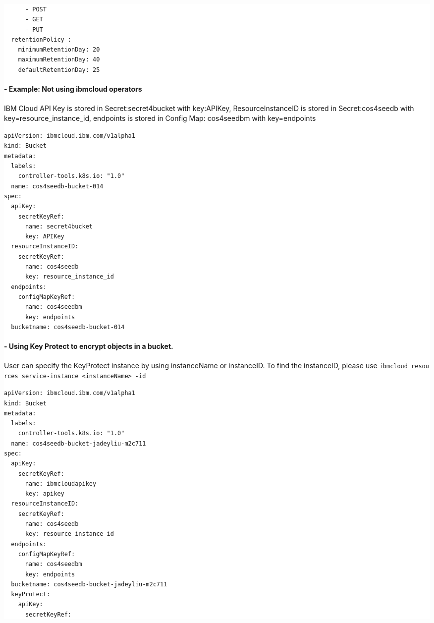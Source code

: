 ```
      - POST
      - GET
      - PUT
  retentionPolicy :
    minimumRetentionDay: 20
    maximumRetentionDay: 40
    defaultRetentionDay: 25
```
#### - Example: Not using ibmcloud operators

IBM Cloud API Key is stored in Secret:secret4bucket with key:APIKey, ResourceInstanceID is stored in Secret:cos4seedb with key=resource_instance_id, endpoints is stored in Config Map: cos4seedbm with key=endpoints
```
apiVersion: ibmcloud.ibm.com/v1alpha1
kind: Bucket
metadata:
  labels:
    controller-tools.k8s.io: "1.0"
  name: cos4seedb-bucket-014
spec:
  apiKey:
    secretKeyRef:
      name: secret4bucket
      key: APIKey
  resourceInstanceID:
    secretKeyRef:
      name: cos4seedb
      key: resource_instance_id
  endpoints:
    configMapKeyRef:
      name: cos4seedbm
      key: endpoints
  bucketname: cos4seedb-bucket-014
  ```
#### - Using Key Protect to encrypt objects in a bucket.

User can specify the KeyProtect instance by using instanceName or instanceID. To find the instanceID, please use `ibmcloud resources service-instance <instanceName> -id`

  ```
  apiVersion: ibmcloud.ibm.com/v1alpha1
  kind: Bucket
  metadata:
    labels:
      controller-tools.k8s.io: "1.0"
    name: cos4seedb-bucket-jadeyliu-m2c711
  spec:
    apiKey:
      secretKeyRef:
        name: ibmcloudapikey
        key: apikey
    resourceInstanceID:
      secretKeyRef:
        name: cos4seedb
        key: resource_instance_id
    endpoints:
      configMapKeyRef:
        name: cos4seedbm
        key: endpoints
    bucketname: cos4seedb-bucket-jadeyliu-m2c711
    keyProtect:
      apiKey: 
        secretKeyRef:
  ```
